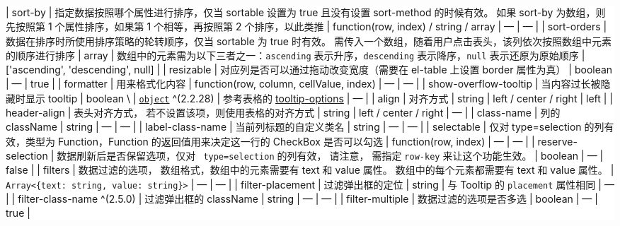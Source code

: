 | sort-by                    | 指定数据按照哪个属性进行排序，仅当 sortable 设置为 true 且没有设置 sort-method 的时候有效。 如果 sort-by 为数组，则先按照第 1 个属性排序，如果第 1 个相等，再按照第 2 个排序，以此类推 | function(row, index) / string / array        | —                                                                  | —                                                                                                                           |
| sort-orders                | 数据在排序时所使用排序策略的轮转顺序，仅当 sortable 为 true 时有效。 需传入一个数组，随着用户点击表头，该列依次按照数组中元素的顺序进行排序                                      | array                                        | 数组中的元素需为以下三者之一：`ascending` 表示升序，`descending` 表示降序，`null` 表示还原为原始顺序 | ['ascending', 'descending', null]                                                                                           |
| resizable                  | 对应列是否可以通过拖动改变宽度（需要在 el-table 上设置 border 属性为真）                                                                       | boolean                                      | —                                                                  | true                                                                                                                        |
| formatter                  | 用来格式化内容                                                                                                             | function(row, column, cellValue, index)      | —                                                                  | —                                                                                                                           |
| show-overflow-tooltip      | 当内容过长被隐藏时显示 tooltip                                                                                                 | boolean \                                   | [`object`](#table-attributes) ^(2.2.28)                            | 参考表格的 [tooltip-options](#table-attributes)                                                                              | — |
| align                      | 对齐方式                                                                                                                | string                                       | left / center / right                                              | left                                                                                                                        |
| header-align               | 表头对齐方式， 若不设置该项，则使用表格的对齐方式                                                                                           | string                                       | left / center / right                                              | —                                                                                                                           |
| class-name                 | 列的 className                                                                                                        | string                                       | —                                                                  | —                                                                                                                           |
| label-class-name           | 当前列标题的自定义类名                                                                                                         | string                                       | —                                                                  | —                                                                                                                           |
| selectable                 | 仅对 type=selection 的列有效，类型为 Function，Function 的返回值用来决定这一行的 CheckBox 是否可以勾选                                           | function(row, index)                         | —                                                                  | —                                                                                                                           |
| reserve-selection          | 数据刷新后是否保留选项，仅对 ` type=selection` 的列有效， 请注意， 需指定 `row-key` 来让这个功能生效。                                                 | boolean                                      | —                                                                  | false                                                                                                                       |
| filters                    | 数据过滤的选项， 数组格式，数组中的元素需要有 text 和 value 属性。 数组中的每个元素都需要有 text 和 value 属性。                                              | `Array<{text: string, value: string}>` | —                                                                  | —                                                                                                                           |
| filter-placement           | 过滤弹出框的定位                                                                                                            | string                                       | 与 Tooltip 的 `placement` 属性相同                                       | —                                                                                                                           |
| filter-class-name ^(2.5.0) | 过滤弹出框的 className                                                                                                    | string                                       | —                                                                  | —                                                                                                                           |
| filter-multiple            | 数据过滤的选项是否多选                                                                                                         | boolean                                      | —                                                                  | true                                                                                                                        |